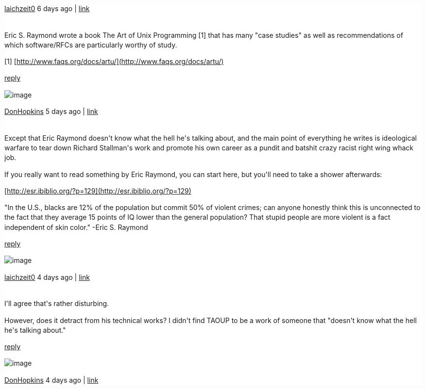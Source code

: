 [](vote?for=7602601&dir=up&whence=%69%74%65%6d%3f%69%64%3d%37%36%30%32%32%33%37)

[laichzeit0](user?id=laichzeit0) 6 days ago | [link](item?id=7602601)

\
 Eric S. Raymond wrote a book The Art of Unix Programming [1] that has
many "case studies" as well as recommendations of which software/RFCs
are particularly worthy of study.

[1] [http://www.faqs.org/docs/artu/](http://www.faqs.org/docs/artu/)

[reply](reply?id=7602601&whence=%69%74%65%6d%3f%69%64%3d%37%36%30%32%32%33%37)

![image](s.gif)

[](vote?for=7608563&dir=up&whence=%69%74%65%6d%3f%69%64%3d%37%36%30%32%32%33%37)

[DonHopkins](user?id=DonHopkins) 5 days ago | [link](item?id=7608563)

\
 Except that Eric Raymond doesn't know what the hell he's talking about,
and the main point of everything he writes is ideological warfare to
tear down Richard Stallman's work and promote his own career as a pundit
and batshit crazy racist right wing whack job.

If you really want to read something by Eric Raymond, you can start
here, but you'll need to take a shower afterwards:

[http://esr.ibiblio.org/?p=129](http://esr.ibiblio.org/?p=129)

"In the U.S., blacks are 12% of the population but commit 50% of violent
crimes; can anyone honestly think this is unconnected to the fact that
they average 15 points of IQ lower than the general population? That
stupid people are more violent is a fact independent of skin color."
-Eric S. Raymond

[reply](reply?id=7608563&whence=%69%74%65%6d%3f%69%64%3d%37%36%30%32%32%33%37)

![image](s.gif)

[](vote?for=7612790&dir=up&whence=%69%74%65%6d%3f%69%64%3d%37%36%30%32%32%33%37)

[laichzeit0](user?id=laichzeit0) 4 days ago | [link](item?id=7612790)

\
 I'll agree that's rather disturbing.

However, does it detract from his technical works? I didn't find TAOUP
to be a work of someone that "doesn't know what the hell he's talking
about."

[reply](reply?id=7612790&whence=%69%74%65%6d%3f%69%64%3d%37%36%30%32%32%33%37)

![image](s.gif)

[](vote?for=7613183&dir=up&whence=%69%74%65%6d%3f%69%64%3d%37%36%30%32%32%33%37)

[DonHopkins](user?id=DonHopkins) 4 days ago | [link](item?id=7613183)
